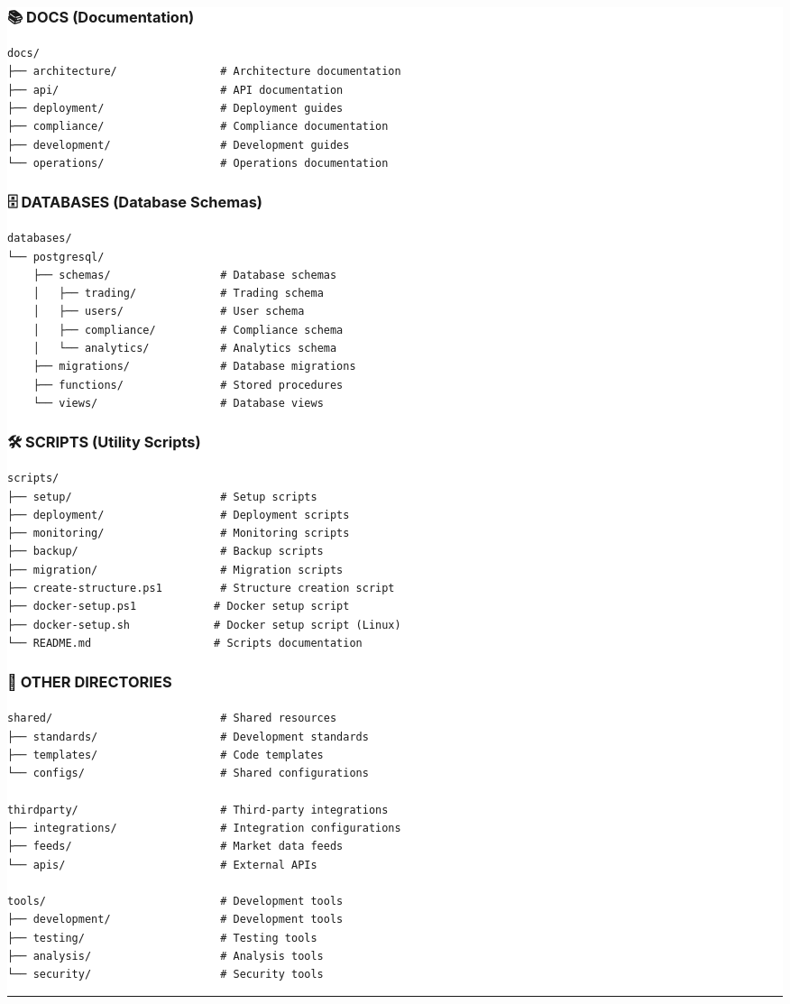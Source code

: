 ### 📚 **DOCS (Documentation)**
```
docs/
├── architecture/                # Architecture documentation
├── api/                         # API documentation
├── deployment/                  # Deployment guides
├── compliance/                  # Compliance documentation
├── development/                 # Development guides
└── operations/                  # Operations documentation
```

### 🗄️ **DATABASES (Database Schemas)**
```
databases/
└── postgresql/
    ├── schemas/                 # Database schemas
    │   ├── trading/             # Trading schema
    │   ├── users/               # User schema
    │   ├── compliance/          # Compliance schema
    │   └── analytics/           # Analytics schema
    ├── migrations/              # Database migrations
    ├── functions/               # Stored procedures
    └── views/                   # Database views
```

### 🛠️ **SCRIPTS (Utility Scripts)**
```
scripts/
├── setup/                       # Setup scripts
├── deployment/                  # Deployment scripts
├── monitoring/                  # Monitoring scripts
├── backup/                      # Backup scripts
├── migration/                   # Migration scripts
├── create-structure.ps1         # Structure creation script
├── docker-setup.ps1            # Docker setup script
├── docker-setup.sh             # Docker setup script (Linux)
└── README.md                   # Scripts documentation
```

### 📁 **OTHER DIRECTORIES**
```
shared/                          # Shared resources
├── standards/                   # Development standards
├── templates/                   # Code templates
└── configs/                     # Shared configurations

thirdparty/                      # Third-party integrations
├── integrations/                # Integration configurations
├── feeds/                       # Market data feeds
└── apis/                        # External APIs

tools/                           # Development tools
├── development/                 # Development tools
├── testing/                     # Testing tools
├── analysis/                    # Analysis tools
└── security/                    # Security tools
```

---